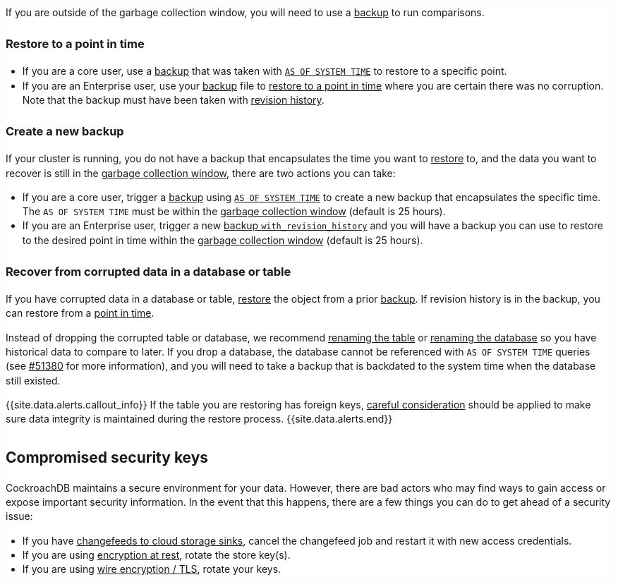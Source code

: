 If you are outside of the garbage collection window, you will need to use a [backup](backup.html) to run comparisons.

### Restore to a point in time

- If you are a core user, use a [backup](backup.html) that was taken with [`AS OF SYSTEM TIME`](as-of-system-time.html) to restore to a specific point.
- If you are an Enterprise user, use your [backup](backup.html) file to [restore to a point in time](take-backups-with-revision-history-and-restore-from-a-point-in-time.html) where you are certain there was no corruption. Note that the backup must have been taken with [revision history](backup.html#with-revision-history).

### Create a new backup

If your cluster is running, you do not have a backup that encapsulates the time you want to [restore](restore.html) to, and the data you want to recover is still in the [garbage collection window](configure-replication-zones.html#replication-zone-variables), there are two actions you can take:

- If you are a core user, trigger a [backup](backup.html) using [`AS OF SYSTEM TIME`](as-of-system-time.html) to create a new backup that encapsulates the specific time. The `AS OF SYSTEM TIME` must be within the [garbage collection window](configure-replication-zones.html#replication-zone-variables) (default is 25 hours).
- If you are an Enterprise user, trigger a new [backup `with_revision_history`](take-backups-with-revision-history-and-restore-from-a-point-in-time.html) and you will have a backup you can use to restore to the desired point in time within the [garbage collection window](configure-replication-zones.html#replication-zone-variables) (default is 25 hours).

### Recover from corrupted data in a database or table

If you have corrupted data in a database or table, [restore](restore.html) the object from a prior [backup](backup.html). If revision history is in the backup, you can restore from a [point in time](take-backups-with-revision-history-and-restore-from-a-point-in-time.html).

Instead of dropping the corrupted table or database, we recommend [renaming the table](rename-table.html) or [renaming the database](rename-database.html) so you have historical data to compare to later. If you drop a database, the database cannot be referenced with `AS OF SYSTEM TIME` queries (see [#51380](https://github.com/cockroachdb/cockroach/issues/51380) for more information), and you will need to take a backup that is backdated to the system time when the database still existed.

{{site.data.alerts.callout_info}}
If the table you are restoring has foreign keys, [careful consideration](restore.html#remove-the-foreign-key-before-restore) should be applied to make sure data integrity is maintained during the restore process.
{{site.data.alerts.end}}

## Compromised security keys

CockroachDB maintains a secure environment for your data. However, there are bad actors who may find ways to gain access or expose important security information. In the event that this happens, there are a few things you can do to get ahead of a security issue:

- If you have [changefeeds to cloud storage sinks](#changefeeds-to-cloud-storage), cancel the changefeed job and restart it with new access credentials.
- If you are using [encryption at rest](#encryption-at-rest), rotate the store key(s).
- If you are using [wire encryption / TLS](#wire-encryption-tls), rotate your keys.
